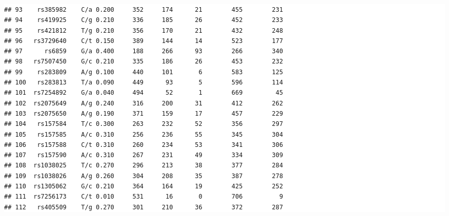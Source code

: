     ## 93    rs385982    C/a 0.200     352     174      21        455        231
    ## 94    rs419925    C/g 0.210     336     185      26        452        233
    ## 95    rs421812    T/g 0.210     356     170      21        432        248
    ## 96   rs3729640    C/t 0.150     389     144      14        523        177
    ## 97      rs6859    G/a 0.400     188     266      93        266        340
    ## 98   rs7507450    G/c 0.210     335     186      26        453        232
    ## 99    rs283809    A/g 0.100     440     101       6        583        125
    ## 100   rs283813    T/a 0.090     449      93       5        596        114
    ## 101  rs7254892    G/a 0.040     494      52       1        669         45
    ## 102  rs2075649    A/g 0.240     316     200      31        412        262
    ## 103  rs2075650    A/g 0.190     371     159      17        457        229
    ## 104   rs157584    T/c 0.300     263     232      52        356        297
    ## 105   rs157585    A/c 0.310     256     236      55        345        304
    ## 106   rs157588    C/t 0.310     260     234      53        341        306
    ## 107   rs157590    A/c 0.310     267     231      49        334        309
    ## 108  rs1038025    T/c 0.270     296     213      38        377        284
    ## 109  rs1038026    A/g 0.260     304     208      35        387        278
    ## 110  rs1305062    G/c 0.210     364     164      19        425        252
    ## 111  rs7256173    C/t 0.010     531      16       0        706          9
    ## 112   rs405509    T/g 0.270     301     210      36        372        287